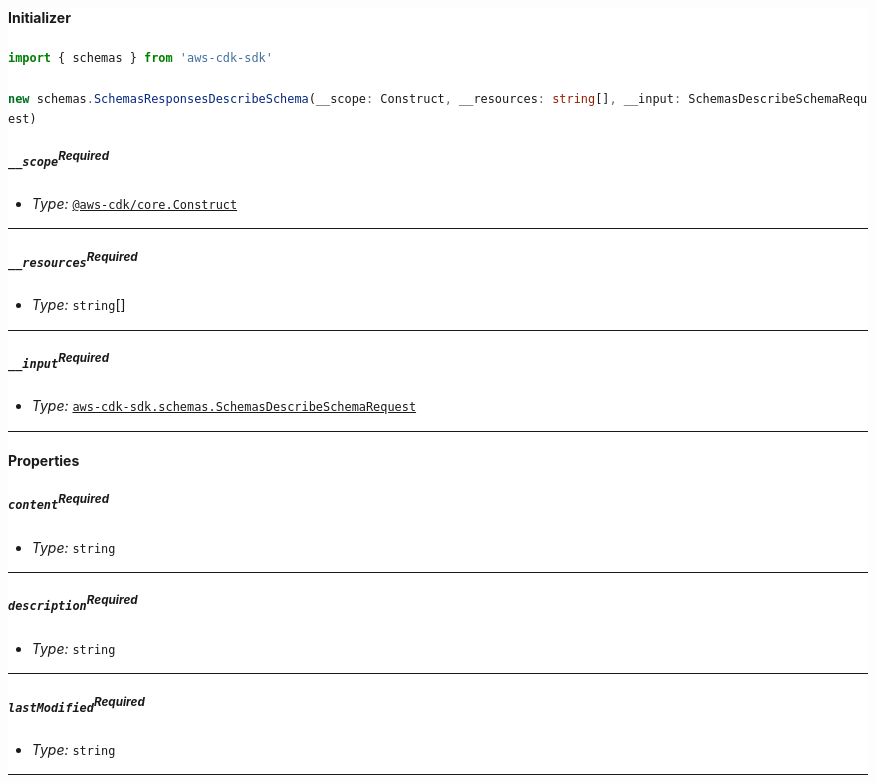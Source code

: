 #### Initializer <a name="aws-cdk-sdk.schemas.SchemasResponsesDescribeSchema.Initializer"></a>

```typescript
import { schemas } from 'aws-cdk-sdk'

new schemas.SchemasResponsesDescribeSchema(__scope: Construct, __resources: string[], __input: SchemasDescribeSchemaRequest)
```

##### `__scope`<sup>Required</sup> <a name="aws-cdk-sdk.schemas.SchemasResponsesDescribeSchema.parameter.__scope"></a>

- *Type:* [`@aws-cdk/core.Construct`](#@aws-cdk/core.Construct)

---

##### `__resources`<sup>Required</sup> <a name="aws-cdk-sdk.schemas.SchemasResponsesDescribeSchema.parameter.__resources"></a>

- *Type:* `string`[]

---

##### `__input`<sup>Required</sup> <a name="aws-cdk-sdk.schemas.SchemasResponsesDescribeSchema.parameter.__input"></a>

- *Type:* [`aws-cdk-sdk.schemas.SchemasDescribeSchemaRequest`](#aws-cdk-sdk.schemas.SchemasDescribeSchemaRequest)

---



#### Properties <a name="Properties"></a>

##### `content`<sup>Required</sup> <a name="aws-cdk-sdk.schemas.SchemasResponsesDescribeSchema.property.content"></a>

- *Type:* `string`

---

##### `description`<sup>Required</sup> <a name="aws-cdk-sdk.schemas.SchemasResponsesDescribeSchema.property.description"></a>

- *Type:* `string`

---

##### `lastModified`<sup>Required</sup> <a name="aws-cdk-sdk.schemas.SchemasResponsesDescribeSchema.property.lastModified"></a>

- *Type:* `string`

---